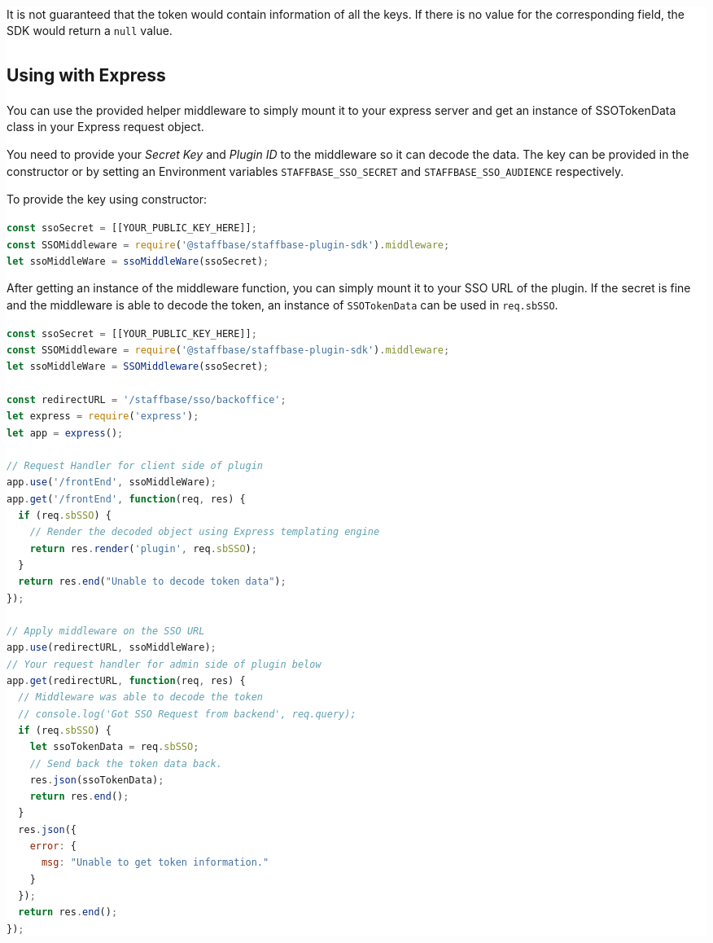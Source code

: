 It is not guaranteed that the token would contain information of all the keys.
If there is no value for the corresponding field, the SDK would return a `null` value.

## Using with Express
You can use the provided helper middleware to simply mount it to your express
server and get an instance of SSOTokenData class in your Express request object.

You need to provide your *Secret Key* and *Plugin ID* to the middleware so it can decode the data.
The key can be provided in the constructor or by setting an Environment variables `STAFFBASE_SSO_SECRET` and `STAFFBASE_SSO_AUDIENCE` respectively.

To provide the key using constructor:
```javascript
const ssoSecret = [[YOUR_PUBLIC_KEY_HERE]];
const SSOMiddleware = require('@staffbase/staffbase-plugin-sdk').middleware;
let ssoMiddleWare = ssoMiddleWare(ssoSecret);
```

After getting an instance of the middleware function, you can simply mount it to your
SSO URL of the plugin. If the secret is fine and the middleware is able to decode the token,
an instance of `SSOTokenData` can be used in `req.sbSSO`.

```javascript
const ssoSecret = [[YOUR_PUBLIC_KEY_HERE]];
const SSOMiddleware = require('@staffbase/staffbase-plugin-sdk').middleware;
let ssoMiddleWare = SSOMiddleware(ssoSecret);

const redirectURL = '/staffbase/sso/backoffice';
let express = require('express');
let app = express();

// Request Handler for client side of plugin
app.use('/frontEnd', ssoMiddleWare);
app.get('/frontEnd', function(req, res) {
  if (req.sbSSO) {
    // Render the decoded object using Express templating engine
    return res.render('plugin', req.sbSSO);
  }
  return res.end("Unable to decode token data");
});

// Apply middleware on the SSO URL
app.use(redirectURL, ssoMiddleWare);
// Your request handler for admin side of plugin below
app.get(redirectURL, function(req, res) {
  // Middleware was able to decode the token
  // console.log('Got SSO Request from backend', req.query);
  if (req.sbSSO) {
    let ssoTokenData = req.sbSSO;
    // Send back the token data back.
    res.json(ssoTokenData);
    return res.end();
  }
  res.json({
    error: {
      msg: "Unable to get token information."
    }
  });
  return res.end();
});
```
